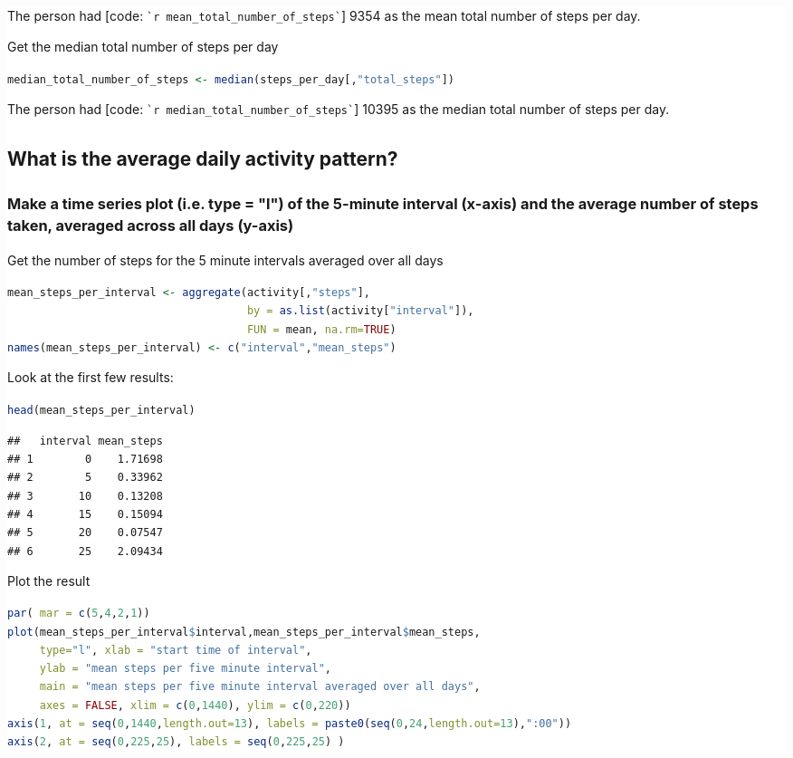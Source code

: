 The person had [code: ``` `r mean_total_number_of_steps` ```] 9354 as the mean total number 
of steps per day.  

Get the median total number of steps per day

```r
median_total_number_of_steps <- median(steps_per_day[,"total_steps"])
```

The person had [code: ``` `r median_total_number_of_steps` ```] 10395 as the median total 
number of steps per day. 

## What is the average daily activity pattern?

### Make a time series plot (i.e. type = "l") of the 5-minute interval (x-axis) and the average number of steps taken, averaged across all days (y-axis)

Get the number of steps for the 5 minute intervals averaged over all days

```r
mean_steps_per_interval <- aggregate(activity[,"steps"],
                                     by = as.list(activity["interval"]),
                                     FUN = mean, na.rm=TRUE)
names(mean_steps_per_interval) <- c("interval","mean_steps")
```

Look at the first few results:

```r
head(mean_steps_per_interval)
```

```
##   interval mean_steps
## 1        0    1.71698
## 2        5    0.33962
## 3       10    0.13208
## 4       15    0.15094
## 5       20    0.07547
## 6       25    2.09434
```

Plot the result

```r
par( mar = c(5,4,2,1))
plot(mean_steps_per_interval$interval,mean_steps_per_interval$mean_steps,
     type="l", xlab = "start time of interval", 
     ylab = "mean steps per five minute interval",
     main = "mean steps per five minute interval averaged over all days",
     axes = FALSE, xlim = c(0,1440), ylim = c(0,220))
axis(1, at = seq(0,1440,length.out=13), labels = paste0(seq(0,24,length.out=13),":00"))
axis(2, at = seq(0,225,25), labels = seq(0,225,25) )
```
